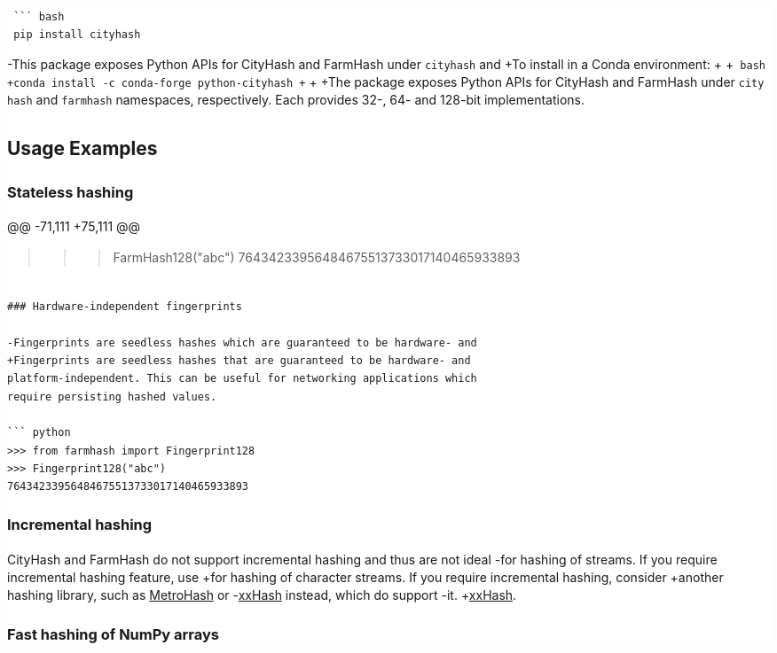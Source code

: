 ```diff
 ``` bash
 pip install cityhash
 ```
 
-This package exposes Python APIs for CityHash and FarmHash under `cityhash` and
+To install in a Conda environment:
+
+``` bash
+conda install -c conda-forge python-cityhash
+```
+
+The package exposes Python APIs for CityHash and FarmHash under `cityhash` and
 `farmhash` namespaces, respectively. Each provides 32-, 64- and 128-bit
 implementations.
 
 ## Usage Examples
 
 ### Stateless hashing
 
@@ -71,111 +75,111 @@
 >>> FarmHash128("abc")
 76434233956484675513733017140465933893
 
 ```
 
 ### Hardware-independent fingerprints
 
-Fingerprints are seedless hashes which are guaranteed to be hardware- and
+Fingerprints are seedless hashes that are guaranteed to be hardware- and
 platform-independent. This can be useful for networking applications which
 require persisting hashed values.
 
 ``` python
 >>> from farmhash import Fingerprint128
 >>> Fingerprint128("abc")
 76434233956484675513733017140465933893
 
 ```
 
 ### Incremental hashing
 
 CityHash and FarmHash do not support incremental hashing and thus are not ideal
-for hashing of streams. If you require incremental hashing feature, use
+for hashing of character streams. If you require incremental hashing, consider
+another hashing library, such as
 [MetroHash](https://github.com/escherba/python-metrohash) or
-[xxHash](https://github.com/ifduyue/python-xxhash) instead, which do support
-it.
+[xxHash](https://github.com/ifduyue/python-xxhash).
 
 ### Fast hashing of NumPy arrays
 